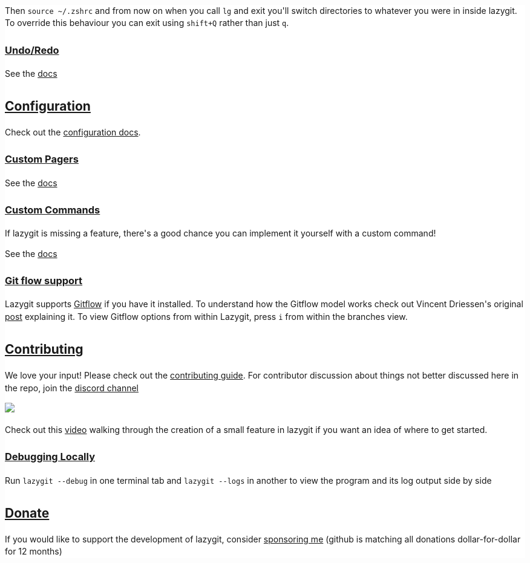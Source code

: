 Then `source ~/.zshrc` and from now on when you call `lg` and exit you'll switch directories to whatever you were in inside lazygit. To override this behaviour you can exit using `shift+Q` rather than just `q`.

### [Undo/Redo](#undoredo)

See the [docs](https://github.com/jesseduffield/lazygit/blob/master/docs/Undoing.md)

## [Configuration](#configuration)

Check out the [configuration docs](https://github.com/jesseduffield/lazygit/blob/master/docs/Config.md).

### [Custom Pagers](#custom-pagers)

See the [docs](https://github.com/jesseduffield/lazygit/blob/master/docs/Custom%5FPagers.md)

### [Custom Commands](#custom-commands)

If lazygit is missing a feature, there's a good chance you can implement it yourself with a custom command!

See the [docs](https://github.com/jesseduffield/lazygit/blob/master/docs/Custom%5FCommand%5FKeybindings.md)

### [Git flow support](#git-flow-support)

Lazygit supports [Gitflow](https://github.com/nvie/gitflow) if you have it installed. To understand how the Gitflow model works check out Vincent Driessen's original [post](https://nvie.com/posts/a-successful-git-branching-model/) explaining it. To view Gitflow options from within Lazygit, press `i` from within the branches view.

## [Contributing](#contributing)

We love your input! Please check out the [contributing guide](https://github.com/jesseduffield/lazygit/blob/master/CONTRIBUTING.md). For contributor discussion about things not better discussed here in the repo, join the [discord channel](https://discord.gg/ehwFt2t4wt)

[![](https://proxy-prod.omnivore-image-cache.app/75x0,sh-s1_5yQ1JfLeflTWqHI5lpQcxo7FfZTuU7Y53OBo94/https://github.com/jesseduffield/lazygit/raw/assets/discord.png)](https://discord.gg/ehwFt2t4wt)

Check out this [video](https://www.youtube.com/watch?v=kNavnhzZHtk) walking through the creation of a small feature in lazygit if you want an idea of where to get started.

### [Debugging Locally](#debugging-locally)

Run `lazygit --debug` in one terminal tab and `lazygit --logs` in another to view the program and its log output side by side

## [Donate](#donate)

If you would like to support the development of lazygit, consider [sponsoring me](https://github.com/sponsors/jesseduffield) (github is matching all donations dollar-for-dollar for 12 months)
